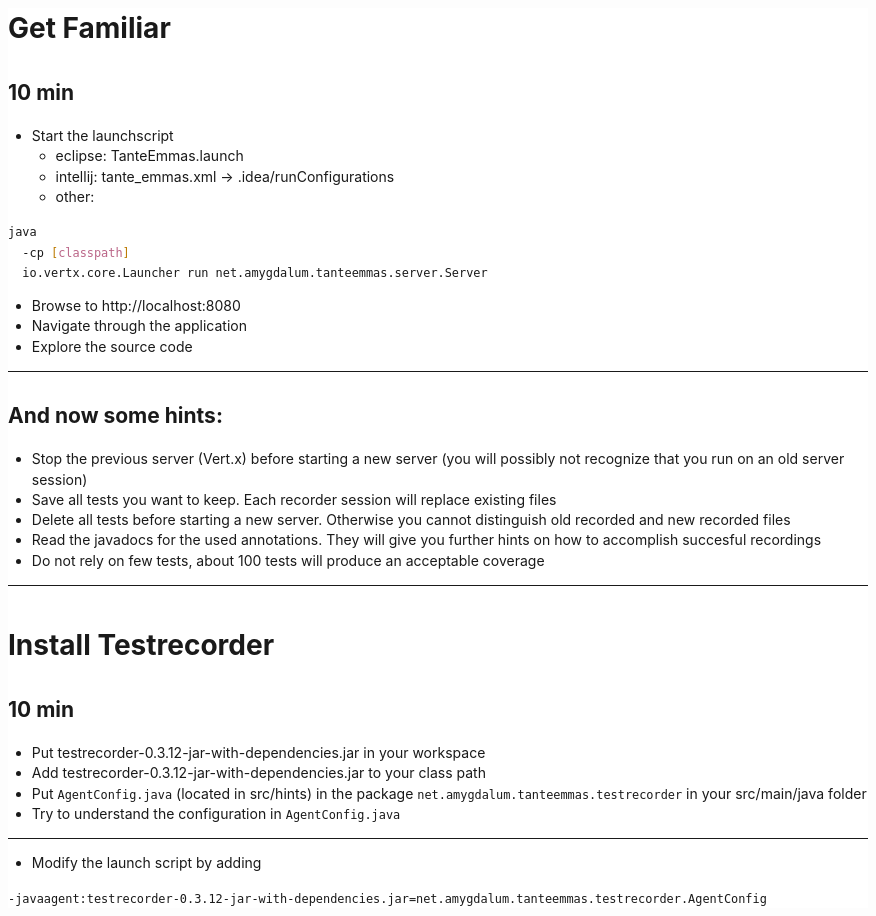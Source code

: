 # Get Familiar
## 10 min

* Start the launchscript
  * eclipse: TanteEmmas.launch
  * intellij: tante_emmas.xml -> .idea/runConfigurations
  * other: 

```Bash
java 
  -cp [classpath] 
  io.vertx.core.Launcher run net.amygdalum.tanteemmas.server.Server
```

* Browse to http://localhost:8080
* Navigate through the application
* Explore the source code
 

----

## And now some hints:

* Stop the previous server (Vert.x) before starting a new server (you will possibly not recognize that you run on an old server session)
* Save all tests you want to keep. Each recorder session will replace existing files
* Delete all tests before starting a new server. Otherwise you cannot distinguish old recorded and new recorded files
* Read the javadocs for the used annotations. They will give you further hints on how to accomplish succesful recordings
* Do not rely on few tests, about 100 tests will produce an acceptable coverage  

---

# Install Testrecorder 
## 10 min

* Put testrecorder-0.3.12-jar-with-dependencies.jar in your workspace
* Add testrecorder-0.3.12-jar-with-dependencies.jar to your class path
* Put `AgentConfig.java` (located in src/hints) in the package `net.amygdalum.tanteemmas.testrecorder` in your src/main/java folder 
* Try to understand the configuration in `AgentConfig.java`

----

* Modify the launch script by adding  

```Bash
-javaagent:testrecorder-0.3.12-jar-with-dependencies.jar=net.amygdalum.tanteemmas.testrecorder.AgentConfig
```
